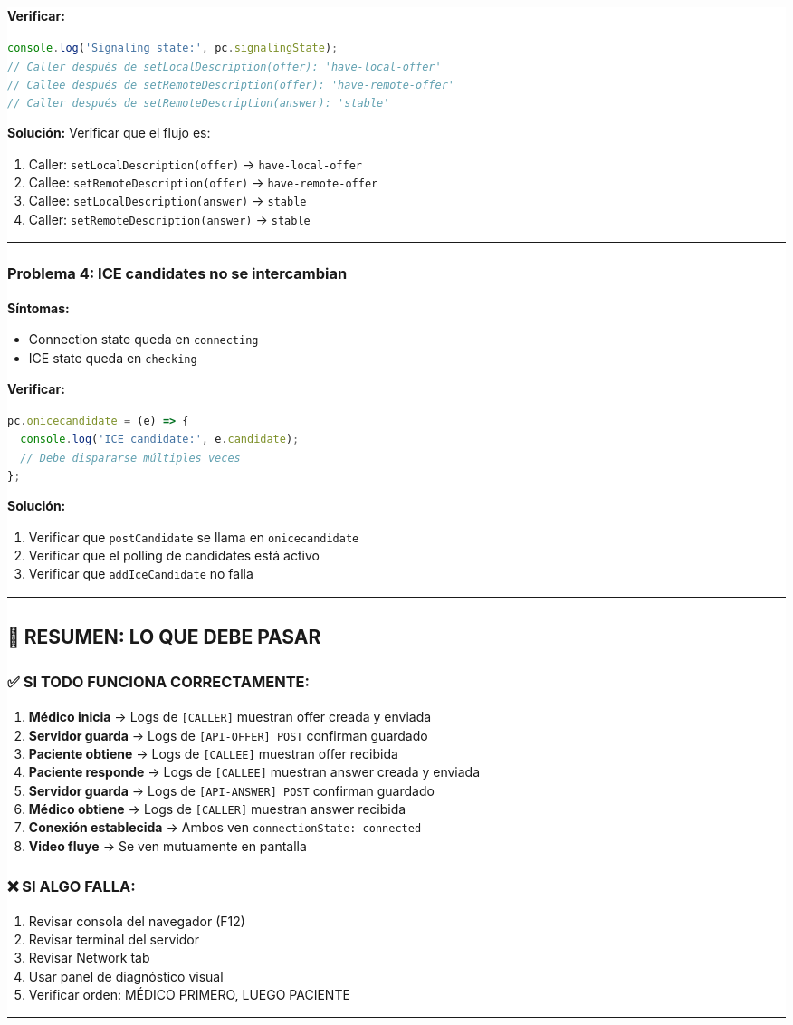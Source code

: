 **Verificar:**
```javascript
console.log('Signaling state:', pc.signalingState);
// Caller después de setLocalDescription(offer): 'have-local-offer'
// Callee después de setRemoteDescription(offer): 'have-remote-offer'
// Caller después de setRemoteDescription(answer): 'stable'
```

**Solución:** Verificar que el flujo es:
1. Caller: `setLocalDescription(offer)` → `have-local-offer`
2. Callee: `setRemoteDescription(offer)` → `have-remote-offer`
3. Callee: `setLocalDescription(answer)` → `stable`
4. Caller: `setRemoteDescription(answer)` → `stable`

---

### Problema 4: ICE candidates no se intercambian

**Síntomas:**
- Connection state queda en `connecting`
- ICE state queda en `checking`

**Verificar:**
```javascript
pc.onicecandidate = (e) => {
  console.log('ICE candidate:', e.candidate);
  // Debe dispararse múltiples veces
};
```

**Solución:**
1. Verificar que `postCandidate` se llama en `onicecandidate`
2. Verificar que el polling de candidates está activo
3. Verificar que `addIceCandidate` no falla

---

## 📝 RESUMEN: LO QUE DEBE PASAR

### ✅ SI TODO FUNCIONA CORRECTAMENTE:

1. **Médico inicia** → Logs de `[CALLER]` muestran offer creada y enviada
2. **Servidor guarda** → Logs de `[API-OFFER] POST` confirman guardado
3. **Paciente obtiene** → Logs de `[CALLEE]` muestran offer recibida
4. **Paciente responde** → Logs de `[CALLEE]` muestran answer creada y enviada
5. **Servidor guarda** → Logs de `[API-ANSWER] POST` confirman guardado
6. **Médico obtiene** → Logs de `[CALLER]` muestran answer recibida
7. **Conexión establecida** → Ambos ven `connectionState: connected`
8. **Video fluye** → Se ven mutuamente en pantalla

### ❌ SI ALGO FALLA:

1. Revisar consola del navegador (F12)
2. Revisar terminal del servidor
3. Revisar Network tab
4. Usar panel de diagnóstico visual
5. Verificar orden: MÉDICO PRIMERO, LUEGO PACIENTE

---